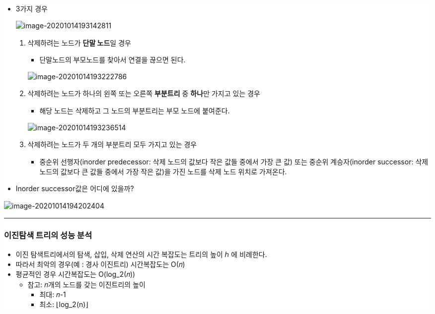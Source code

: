 - 3가지 경우

  ![image-20201014193142811](C:\Users\Jueun\AppData\Roaming\Typora\typora-user-images\image-20201014193142811.png)

  1. 삭제하려는 노드가 **단말 노드**일 경우

     - 단말노드의 부모노드를 찾아서 연결을 끊으면 된다. 

     ![image-20201014193222786](C:\Users\Jueun\AppData\Roaming\Typora\typora-user-images\image-20201014193222786.png)

  2. 삭제하려는 노드가 하나의 왼쪽 또는 오른쪽 **부분트리** 중 **하나**만 가지고 있는 경우

     - 해당 노드는 삭제하고 그 노드의 부분트리는 부모 노드에 붙여준다.

     ![image-20201014193236514](C:\Users\Jueun\AppData\Roaming\Typora\typora-user-images\image-20201014193236514.png)

  3. 삭제하려는 노드가 두 개의 부분트리 모두 가지고 있는 경우

     -  중순위 선행자(inorder predecessor: 삭제 노드의 값보다 작은 값들 중에서 가장 큰 값) 또는 중순위 계승자(inorder successor: 삭제 노드의 값보다 큰 값들 중에서 가장 작은 값)을 가진 노드를 삭제 노드 위치로 가져온다.

- Inorder successor값은 어디에 있을까?

![image-20201014194202404](C:\Users\Jueun\AppData\Roaming\Typora\typora-user-images\image-20201014194202404.png)

------

### 이진탐색 트리의 성능 분석

- 이진 탐색트리에서의 탐색, 삽입, 삭제 연산의 시간 복잡도는 트리의 높이 ℎ 에 비례한다. 
- 따라서 최악의 경우(예 : 경사 이진트리) 시간복잡도는 O(𝑛) 
- 평균적인 경우 시간복잡도는 O(log_2(𝑛))
  - 참고: 𝑛개의 노드를 갖는 이진트리의 높이
    - 최대: 𝑛-1
    - 최소: ⌊log_2(n)⌋

